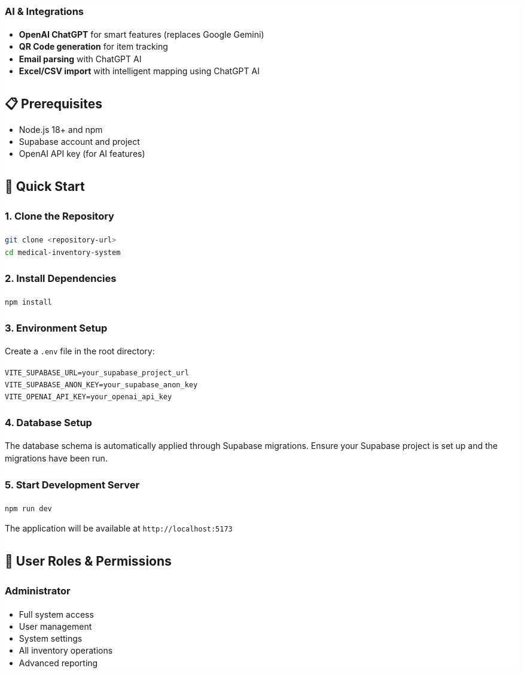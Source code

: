 ### AI & Integrations
- **OpenAI ChatGPT** for smart features (replaces Google Gemini)
- **QR Code generation** for item tracking
- **Email parsing** with ChatGPT AI
- **Excel/CSV import** with intelligent mapping using ChatGPT AI

## 📋 Prerequisites

- Node.js 18+ and npm
- Supabase account and project
- OpenAI API key (for AI features)

## 🚀 Quick Start

### 1. Clone the Repository
```bash
git clone <repository-url>
cd medical-inventory-system
```

### 2. Install Dependencies
```bash
npm install
```

### 3. Environment Setup
Create a `.env` file in the root directory:
```env
VITE_SUPABASE_URL=your_supabase_project_url
VITE_SUPABASE_ANON_KEY=your_supabase_anon_key
VITE_OPENAI_API_KEY=your_openai_api_key
```

### 4. Database Setup
The database schema is automatically applied through Supabase migrations. Ensure your Supabase project is set up and the migrations have been run.

### 5. Start Development Server
```bash
npm run dev
```

The application will be available at `http://localhost:5173`

## 👥 User Roles & Permissions

### Administrator
- Full system access
- User management
- System settings
- All inventory operations
- Advanced reporting
